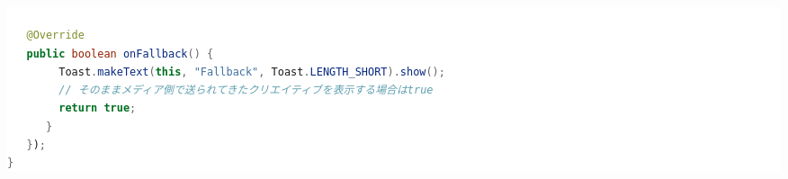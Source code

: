 ```java

   @Override
   public boolean onFallback() {
        Toast.makeText(this, "Fallback", Toast.LENGTH_SHORT).show();
        // そのままメディア側で送られてきたクリエイティブを表示する場合はtrue
        return true;
      }
   });
}
```

